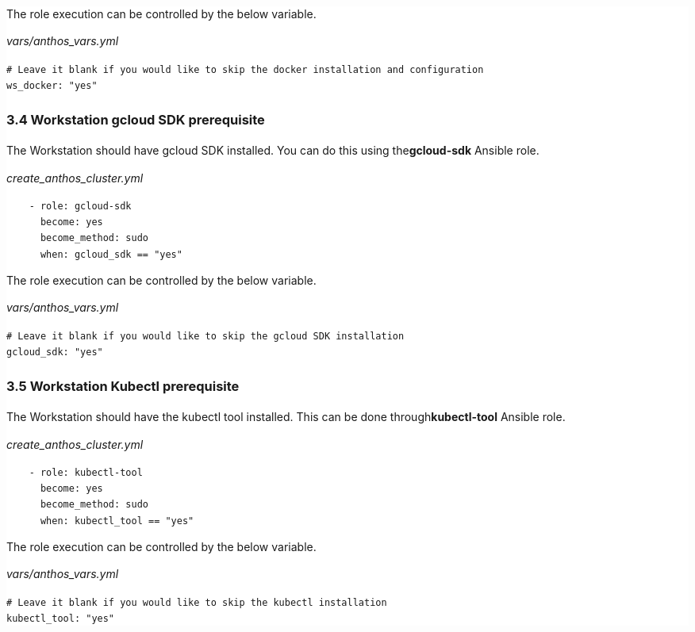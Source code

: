 The role execution can be controlled by the below variable.


*vars/anthos_vars.yml*

```
# Leave it blank if you would like to skip the docker installation and configuration
ws_docker: "yes"
```



### 3.4 Workstation gcloud SDK prerequisite

The Workstation should have gcloud SDK installed. You can do this using the**gcloud-sdk** Ansible role.


*create_anthos_cluster.yml*

```
    - role: gcloud-sdk
      become: yes
      become_method: sudo
      when: gcloud_sdk == "yes"
```


The role execution can be controlled by the below variable.


*vars/anthos_vars.yml*

```
# Leave it blank if you would like to skip the gcloud SDK installation
gcloud_sdk: "yes"
```



### 3.5 Workstation Kubectl prerequisite

The Workstation should have the kubectl tool installed. This can be done through**kubectl-tool** Ansible role.


*create_anthos_cluster.yml*

```
    - role: kubectl-tool
      become: yes
      become_method: sudo
      when: kubectl_tool == "yes"
```


The role execution can be controlled by the below variable.


*vars/anthos_vars.yml*

```
# Leave it blank if you would like to skip the kubectl installation
kubectl_tool: "yes"
```
